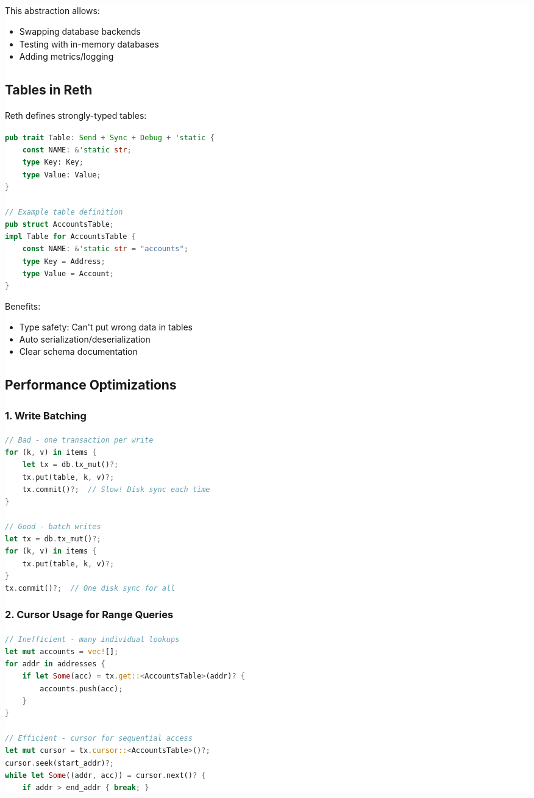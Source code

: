 This abstraction allows:
- Swapping database backends
- Testing with in-memory databases
- Adding metrics/logging

## Tables in Reth

Reth defines strongly-typed tables:

```rust
pub trait Table: Send + Sync + Debug + 'static {
    const NAME: &'static str;
    type Key: Key;
    type Value: Value;
}

// Example table definition
pub struct AccountsTable;
impl Table for AccountsTable {
    const NAME: &'static str = "accounts";
    type Key = Address;
    type Value = Account;
}
```

Benefits:
- Type safety: Can't put wrong data in tables
- Auto serialization/deserialization
- Clear schema documentation

## Performance Optimizations

### 1. Write Batching
```rust
// Bad - one transaction per write
for (k, v) in items {
    let tx = db.tx_mut()?;
    tx.put(table, k, v)?;
    tx.commit()?;  // Slow! Disk sync each time
}

// Good - batch writes
let tx = db.tx_mut()?;
for (k, v) in items {
    tx.put(table, k, v)?;
}
tx.commit()?;  // One disk sync for all
```

### 2. Cursor Usage for Range Queries
```rust
// Inefficient - many individual lookups
let mut accounts = vec![];
for addr in addresses {
    if let Some(acc) = tx.get::<AccountsTable>(addr)? {
        accounts.push(acc);
    }
}

// Efficient - cursor for sequential access
let mut cursor = tx.cursor::<AccountsTable>()?;
cursor.seek(start_addr)?;
while let Some((addr, acc)) = cursor.next()? {
    if addr > end_addr { break; }
```